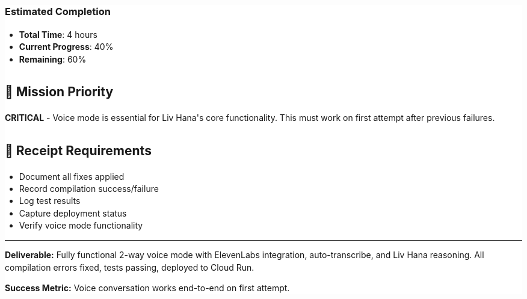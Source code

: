 ### Estimated Completion
- **Total Time**: 4 hours
- **Current Progress**: 40%
- **Remaining**: 60%

## 🎯 Mission Priority
**CRITICAL** - Voice mode is essential for Liv Hana's core functionality. This must work on first attempt after previous failures.

## 📝 Receipt Requirements
- Document all fixes applied
- Record compilation success/failure
- Log test results
- Capture deployment status
- Verify voice mode functionality

---
**Deliverable:** Fully functional 2-way voice mode with ElevenLabs integration, auto-transcribe, and Liv Hana reasoning. All compilation errors fixed, tests passing, deployed to Cloud Run.

**Success Metric:** Voice conversation works end-to-end on first attempt.
